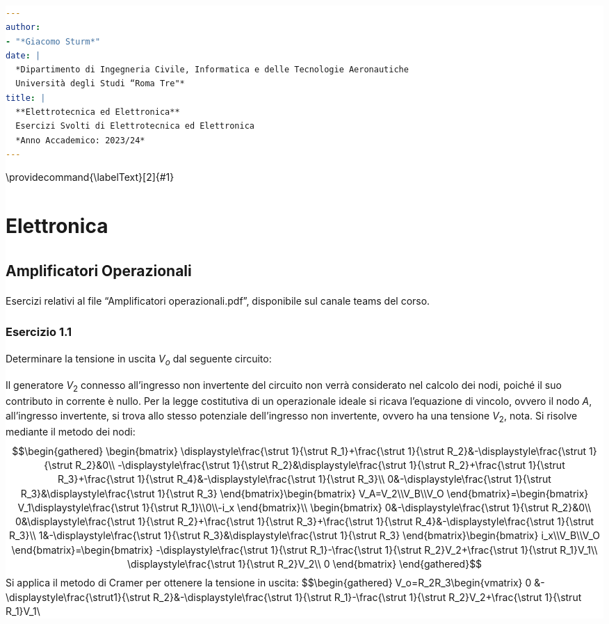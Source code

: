 ```yaml
---
author:
- "*Giacomo Sturm*"
date: |
  *Dipartimento di Ingegneria Civile, Informatica e delle Tecnologie Aeronautiche  
  Università degli Studi “Roma Tre"*
title: |
  **Elettrotecnica ed Elettronica**  
  Esercizi Svolti di Elettrotecnica ed Elettronica  
  *Anno Accademico: 2023/24*
---
```


\providecommand{\labelText}[2]{#1}

# Elettronica

## Amplificatori Operazionali

Esercizi relativi al file “Amplificatori operazionali.pdf”, disponibile sul canale teams del corso.

### Esercizio 1.1

Determinare la tensione in uscita $V_o$ dal seguente circuito:

<div class="center">

</div>

Il generatore $V_2$ connesso all’ingresso non invertente del circuito non verrà considerato nel calcolo dei nodi, poiché il suo contributo in corrente è nullo. Per la legge costitutiva di un operazionale ideale si ricava l’equazione di vincolo, ovvero il nodo $A$, all’ingresso invertente, si trova allo stesso potenziale dell’ingresso non invertente, ovvero ha una tensione $V_2$, nota. Si risolve mediante il metodo dei nodi: $$\begin{gathered}
    \begin{bmatrix}
        \displaystyle\frac{\strut 1}{\strut R_1}+\frac{\strut 1}{\strut R_2}&-\displaystyle\frac{\strut 1}{\strut R_2}&0\\
        -\displaystyle\frac{\strut 1}{\strut R_2}&\displaystyle\frac{\strut 1}{\strut R_2}+\frac{\strut 1}{\strut R_3}+\frac{\strut 1}{\strut R_4}&-\displaystyle\frac{\strut 1}{\strut R_3}\\
        0&-\displaystyle\frac{\strut 1}{\strut R_3}&\displaystyle\frac{\strut 1}{\strut R_3}
    \end{bmatrix}\begin{bmatrix}
        V_A=V_2\\V_B\\V_O
    \end{bmatrix}=\begin{bmatrix}
        V_1\displaystyle\frac{\strut 1}{\strut R_1}\\0\\-i_x
    \end{bmatrix}\\
    \begin{bmatrix}
        0&-\displaystyle\frac{\strut 1}{\strut R_2}&0\\
        0&\displaystyle\frac{\strut 1}{\strut R_2}+\frac{\strut 1}{\strut R_3}+\frac{\strut 1}{\strut R_4}&-\displaystyle\frac{\strut 1}{\strut R_3}\\
        1&-\displaystyle\frac{\strut 1}{\strut R_3}&\displaystyle\frac{\strut 1}{\strut R_3}
    \end{bmatrix}\begin{bmatrix}
        i_x\\V_B\\V_O
    \end{bmatrix}=\begin{bmatrix}
        -\displaystyle\frac{\strut 1}{\strut R_1}-\frac{\strut 1}{\strut R_2}V_2+\frac{\strut 1}{\strut R_1}V_1\\
        \displaystyle\frac{\strut 1}{\strut R_2}V_2\\
        0
    \end{bmatrix}
\end{gathered}$$ Si applica il metodo di Cramer per ottenere la tensione in uscita: $$\begin{gathered}
    V_o=R_2R_3\begin{vmatrix}
        0 &-\displaystyle\frac{\strut1}{\strut R_2}&-\displaystyle\frac{\strut 1}{\strut R_1}-\frac{\strut 1}{\strut R_2}V_2+\frac{\strut 1}{\strut R_1}V_1\\